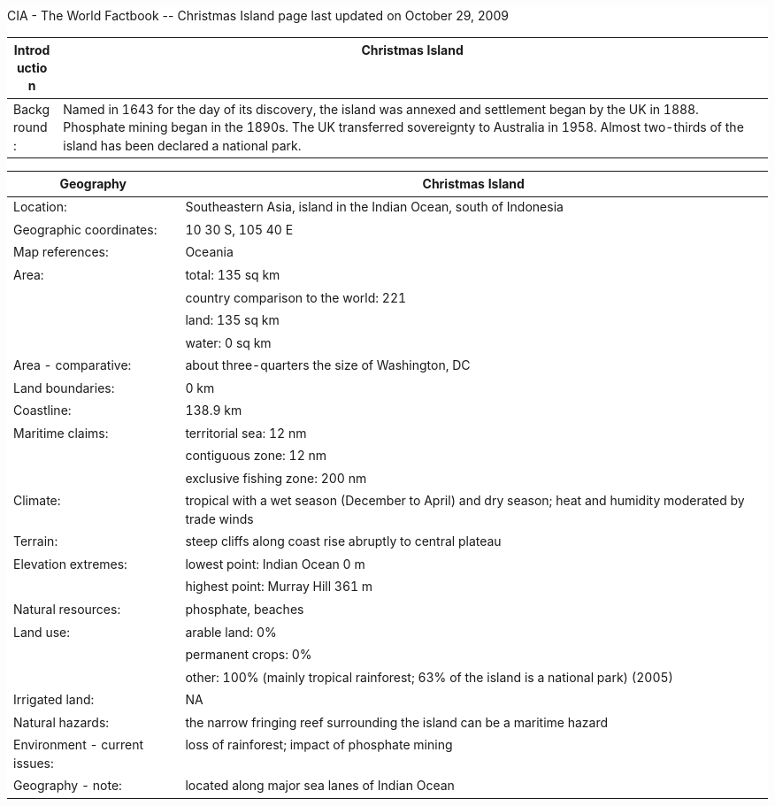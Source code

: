 CIA - The World Factbook -- Christmas Island
page last updated on October 29, 2009


| Introduction | Christmas Island |
| --- | --- |
| Background: | Named in 1643 for the day of its discovery, the island was annexed and settlement began by the UK in 1888. Phosphate mining began in the 1890s. The UK transferred sovereignty to Australia in 1958. Almost two-thirds of the island has been declared a national park. |


| Geography | Christmas Island |
| --- | --- |
| Location: | Southeastern Asia, island in the Indian Ocean, south of Indonesia |
| Geographic coordinates: | 10 30 S, 105 40 E |
| Map references: | Oceania |
| Area: | total: 135 sq km |
| | country comparison to the world: 221 |
| | land: 135 sq km |
| | water: 0 sq km |
| Area - comparative: | about three-quarters the size of Washington, DC |
| Land boundaries: | 0 km |
| Coastline: | 138.9 km |
| Maritime claims: | territorial sea: 12 nm |
| | contiguous zone: 12 nm |
| | exclusive fishing zone: 200 nm |
| Climate: | tropical with a wet season (December to April) and dry season; heat and humidity moderated by trade winds |
| Terrain: | steep cliffs along coast rise abruptly to central plateau |
| Elevation extremes: | lowest point: Indian Ocean 0 m |
| | highest point: Murray Hill 361 m |
| Natural resources: | phosphate, beaches |
| Land use: | arable land: 0% |
| | permanent crops: 0% |
| | other: 100% (mainly tropical rainforest; 63% of the island is a national park) (2005) |
| Irrigated land: | NA |
| Natural hazards: | the narrow fringing reef surrounding the island can be a maritime hazard |
| Environment - current issues: | loss of rainforest; impact of phosphate mining |
| Geography - note: | located along major sea lanes of Indian Ocean |
